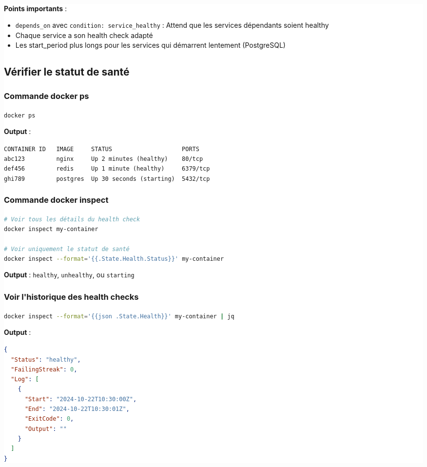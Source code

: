 **Points importants** :
- `depends_on` avec `condition: service_healthy` : Attend que les services dépendants soient healthy
- Chaque service a son health check adapté
- Les start_period plus longs pour les services qui démarrent lentement (PostgreSQL)

## Vérifier le statut de santé

### Commande docker ps

```bash
docker ps
```

**Output** :
```
CONTAINER ID   IMAGE     STATUS                    PORTS
abc123         nginx     Up 2 minutes (healthy)    80/tcp
def456         redis     Up 1 minute (healthy)     6379/tcp
ghi789         postgres  Up 30 seconds (starting)  5432/tcp
```

### Commande docker inspect

```bash
# Voir tous les détails du health check
docker inspect my-container

# Voir uniquement le statut de santé
docker inspect --format='{{.State.Health.Status}}' my-container
```

**Output** : `healthy`, `unhealthy`, ou `starting`

### Voir l'historique des health checks

```bash
docker inspect --format='{{json .State.Health}}' my-container | jq
```

**Output** :
```json
{
  "Status": "healthy",
  "FailingStreak": 0,
  "Log": [
    {
      "Start": "2024-10-22T10:30:00Z",
      "End": "2024-10-22T10:30:01Z",
      "ExitCode": 0,
      "Output": ""
    }
  ]
}
```
